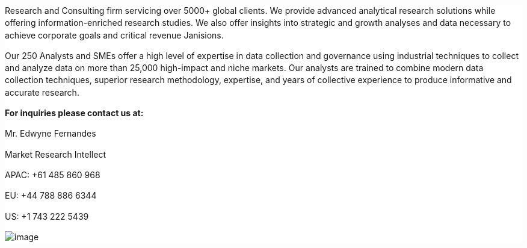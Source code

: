 Research and Consulting firm servicing over 5000+ global clients. We provide advanced analytical research solutions while offering information-enriched research studies.&nbsp;</span>We also offer insights into strategic and growth analyses and data necessary to achieve corporate goals and critical revenue Janisions.</p><p><span class="">Our 250 Analysts and SMEs offer a high level of expertise in data collection and governance using industrial techniques to collect and analyze data on more than 25,000 high-impact and niche markets. Our analysts are trained to combine modern data collection techniques, superior research methodology, expertise, and years of collective experience to produce informative and accurate research.</span></p><p><strong>For inquiries please contact us at:</strong></p><p>Mr. Edwyne Fernandes</p><p>Market Research Intellect</p><p>APAC: +61 485 860 968</p><p>EU: +44 788 886 6344</p><p>US: +1 743 222 5439</p>
![image](https://github.com/user-attachments/assets/2b89647d-dbe7-417c-b6a6-600d0bf30899)
